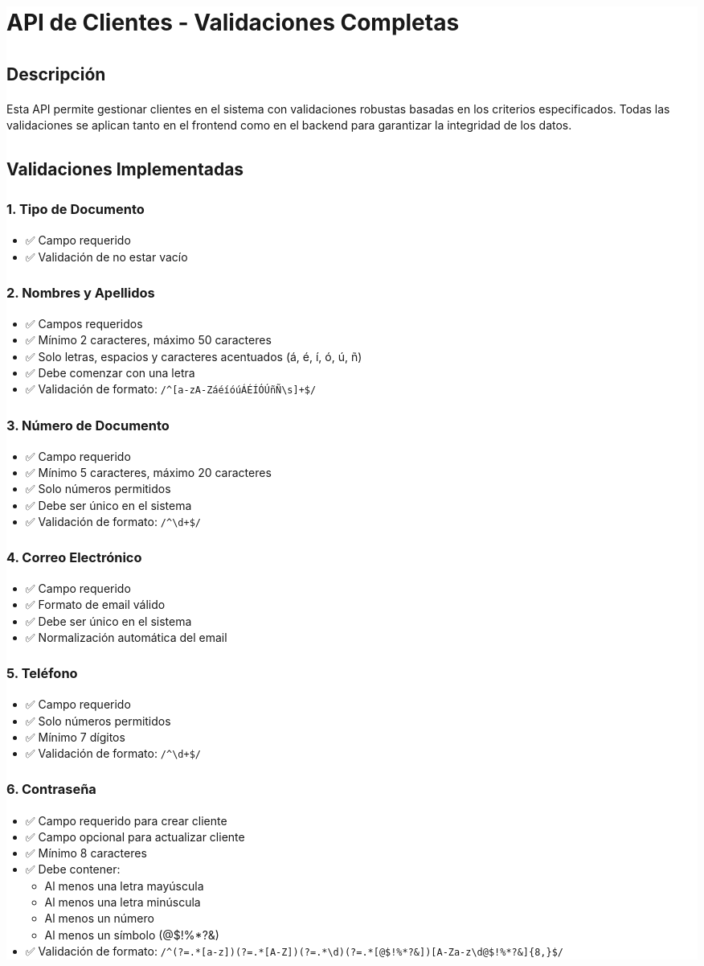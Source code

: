 # API de Clientes - Validaciones Completas

## Descripción
Esta API permite gestionar clientes en el sistema con validaciones robustas basadas en los criterios especificados. Todas las validaciones se aplican tanto en el frontend como en el backend para garantizar la integridad de los datos.

## Validaciones Implementadas

### 1. **Tipo de Documento**
- ✅ Campo requerido
- ✅ Validación de no estar vacío

### 2. **Nombres y Apellidos**
- ✅ Campos requeridos
- ✅ Mínimo 2 caracteres, máximo 50 caracteres
- ✅ Solo letras, espacios y caracteres acentuados (á, é, í, ó, ú, ñ)
- ✅ Debe comenzar con una letra
- ✅ Validación de formato: `/^[a-zA-ZáéíóúÁÉÍÓÚñÑ\s]+$/`

### 3. **Número de Documento**
- ✅ Campo requerido
- ✅ Mínimo 5 caracteres, máximo 20 caracteres
- ✅ Solo números permitidos
- ✅ Debe ser único en el sistema
- ✅ Validación de formato: `/^\d+$/`

### 4. **Correo Electrónico**
- ✅ Campo requerido
- ✅ Formato de email válido
- ✅ Debe ser único en el sistema
- ✅ Normalización automática del email

### 5. **Teléfono**
- ✅ Campo requerido
- ✅ Solo números permitidos
- ✅ Mínimo 7 dígitos
- ✅ Validación de formato: `/^\d+$/`

### 6. **Contraseña**
- ✅ Campo requerido para crear cliente
- ✅ Campo opcional para actualizar cliente
- ✅ Mínimo 8 caracteres
- ✅ Debe contener:
  - Al menos una letra mayúscula
  - Al menos una letra minúscula
  - Al menos un número
  - Al menos un símbolo (@$!%*?&)
- ✅ Validación de formato: `/^(?=.*[a-z])(?=.*[A-Z])(?=.*\d)(?=.*[@$!%*?&])[A-Za-z\d@$!%*?&]{8,}$/`
